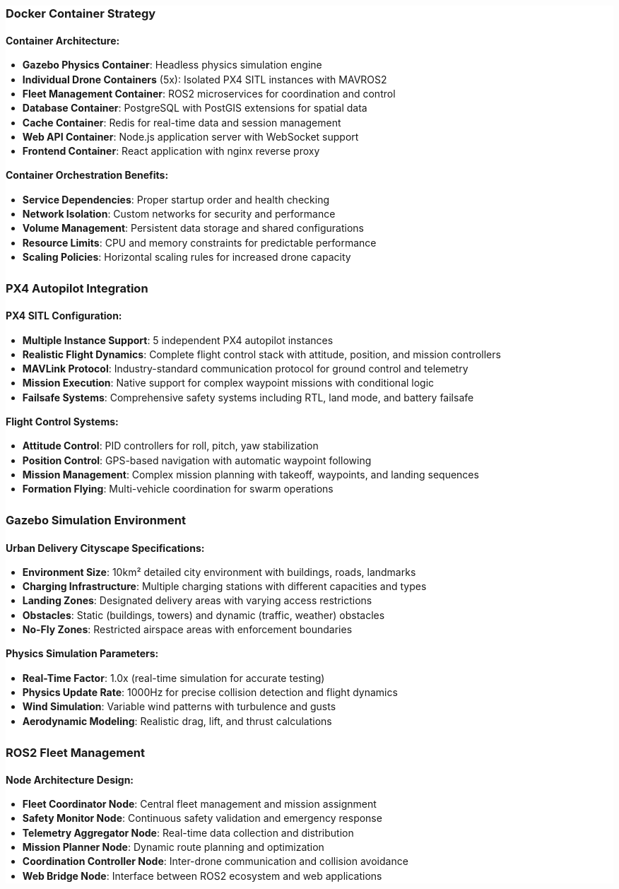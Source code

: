 ### Docker Container Strategy

**Container Architecture:**
- **Gazebo Physics Container**: Headless physics simulation engine
- **Individual Drone Containers** (5x): Isolated PX4 SITL instances with MAVROS2
- **Fleet Management Container**: ROS2 microservices for coordination and control
- **Database Container**: PostgreSQL with PostGIS extensions for spatial data
- **Cache Container**: Redis for real-time data and session management
- **Web API Container**: Node.js application server with WebSocket support
- **Frontend Container**: React application with nginx reverse proxy

**Container Orchestration Benefits:**
- **Service Dependencies**: Proper startup order and health checking
- **Network Isolation**: Custom networks for security and performance
- **Volume Management**: Persistent data storage and shared configurations
- **Resource Limits**: CPU and memory constraints for predictable performance
- **Scaling Policies**: Horizontal scaling rules for increased drone capacity

### PX4 Autopilot Integration

**PX4 SITL Configuration:**
- **Multiple Instance Support**: 5 independent PX4 autopilot instances
- **Realistic Flight Dynamics**: Complete flight control stack with attitude, position, and mission controllers
- **MAVLink Protocol**: Industry-standard communication protocol for ground control and telemetry
- **Mission Execution**: Native support for complex waypoint missions with conditional logic
- **Failsafe Systems**: Comprehensive safety systems including RTL, land mode, and battery failsafe

**Flight Control Systems:**
- **Attitude Control**: PID controllers for roll, pitch, yaw stabilization
- **Position Control**: GPS-based navigation with automatic waypoint following
- **Mission Management**: Complex mission planning with takeoff, waypoints, and landing sequences
- **Formation Flying**: Multi-vehicle coordination for swarm operations

### Gazebo Simulation Environment

**Urban Delivery Cityscape Specifications:**
- **Environment Size**: 10km² detailed city environment with buildings, roads, landmarks
- **Charging Infrastructure**: Multiple charging stations with different capacities and types
- **Landing Zones**: Designated delivery areas with varying access restrictions
- **Obstacles**: Static (buildings, towers) and dynamic (traffic, weather) obstacles
- **No-Fly Zones**: Restricted airspace areas with enforcement boundaries

**Physics Simulation Parameters:**
- **Real-Time Factor**: 1.0x (real-time simulation for accurate testing)
- **Physics Update Rate**: 1000Hz for precise collision detection and flight dynamics
- **Wind Simulation**: Variable wind patterns with turbulence and gusts
- **Aerodynamic Modeling**: Realistic drag, lift, and thrust calculations

### ROS2 Fleet Management

**Node Architecture Design:**
- **Fleet Coordinator Node**: Central fleet management and mission assignment
- **Safety Monitor Node**: Continuous safety validation and emergency response
- **Telemetry Aggregator Node**: Real-time data collection and distribution
- **Mission Planner Node**: Dynamic route planning and optimization
- **Coordination Controller Node**: Inter-drone communication and collision avoidance
- **Web Bridge Node**: Interface between ROS2 ecosystem and web applications
